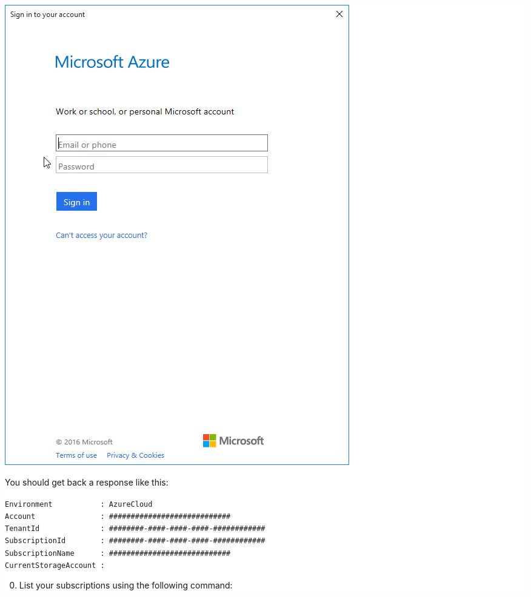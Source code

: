  ![](<media/login-azurermaccount.png>)

 You should get back a response like this:

 ```
 Environment           : AzureCloud
 Account               : ############################
 TenantId              : ########-####-####-####-############
 SubscriptionId        : ########-####-####-####-############
 SubscriptionName      : ############################
 CurrentStorageAccount :
 ```

0. List your subscriptions using the following command:

